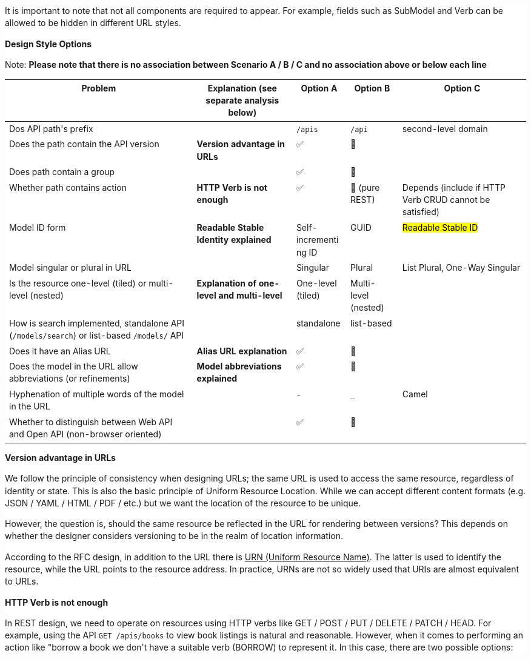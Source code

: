 It is important to note that not all components are required to appear. For example, fields such as SubModel and Verb can
be allowed to be hidden in different URL styles.

**Design Style Options**

Note: **Please note that there is no association between Scenario A / B / C and no association above or below each line**



| Problem                                                                                   | Explanation (see separate analysis below)    | Option A             | Option B             | Option C                                                |
| ---                                                                                       | ---                                          | ---                  | ---                  | ---                                                     |
| Dos API path's prefix                                                                     |                                              | `/apis`              | `/api`               | second-level domain                                     |
| Does the path contain the API version                                                     | **Version advantage in URLs**                | ✅                   | 🚫                   |                                                         |
| Does path contain a group                                                                 |                                              | ✅                   | 🚫                   |                                                         |
| Whether path contains action                                                              | **HTTP Verb is not enough**                  | ✅                   | 🚫 (pure REST)       | Depends (include if HTTP Verb CRUD cannot be satisfied) |
| Model ID form                                                                             | **Readable Stable Identity explained**       | Self-incrementing ID | GUID                 | <mark>Readable Stable ID</mark>                         |
| Model singular or plural in URL                                                           |                                              | Singular             | Plural               | List Plural, One-Way Singular                           |
| Is the resource one-level (tiled) or multi-level (nested)                                 | **Explanation of one-level and multi-level** | One-level (tiled)    | Multi-level (nested) |                                                         |
| How is search implemented, standalone API (`/models/search`) or list-based `/models/` API |                                              | standalone           | list-based           |                                                         |
| Does it have an Alias URL                                                                 | **Alias URL explanation**                    | ✅                   | 🚫                   |                                                         |
| Does the model in the URL allow abbreviations (or refinements)                            | **Model abbreviations explained**            | ✅                   | 🚫                   |                                                         |
| Hyphenation of multiple words of the model in the URL                                     |                                              | `-`                  | `_`                  | Camel                                                   |
| Whether to distinguish between Web API and Open API (non-browser oriented)                |                                              | ✅                   | 🚫                   |                                                         |

**Version advantage in URLs**

We follow the principle of consistency when designing URLs; the same URL is used to access the same resource, regardless of identity or state.
This is also the basic principle of Uniform Resource Location. While we can accept different content formats (e.g. JSON / YAML / HTML / PDF / etc.)
but we want the location of the resource to be unique.

However, the question is, should the same resource be reflected in the URL for rendering between versions? This depends on whether the designer considers versioning to be in the realm of location information.

According to the RFC design, in addition to the URL there is [URN (Uniform Resource Name)](https://en.wikipedia.org/wiki/Uniform_Resource_Name).
The latter is used to identify the resource, while the URL points to the resource address. In practice, URNs are not so widely used that URIs are almost equivalent to URLs.

**HTTP Verb is not enough**

In REST design, we need to operate on resources using HTTP verbs like GET / POST / PUT / DELETE / PATCH / HEAD.
For example, using the API `GET /apis/books` to view book listings is natural and reasonable.
However, when it comes to performing an action like "borrow a book
we don't have a suitable verb (BORROW) to represent it. In this case, there are two possible options:
